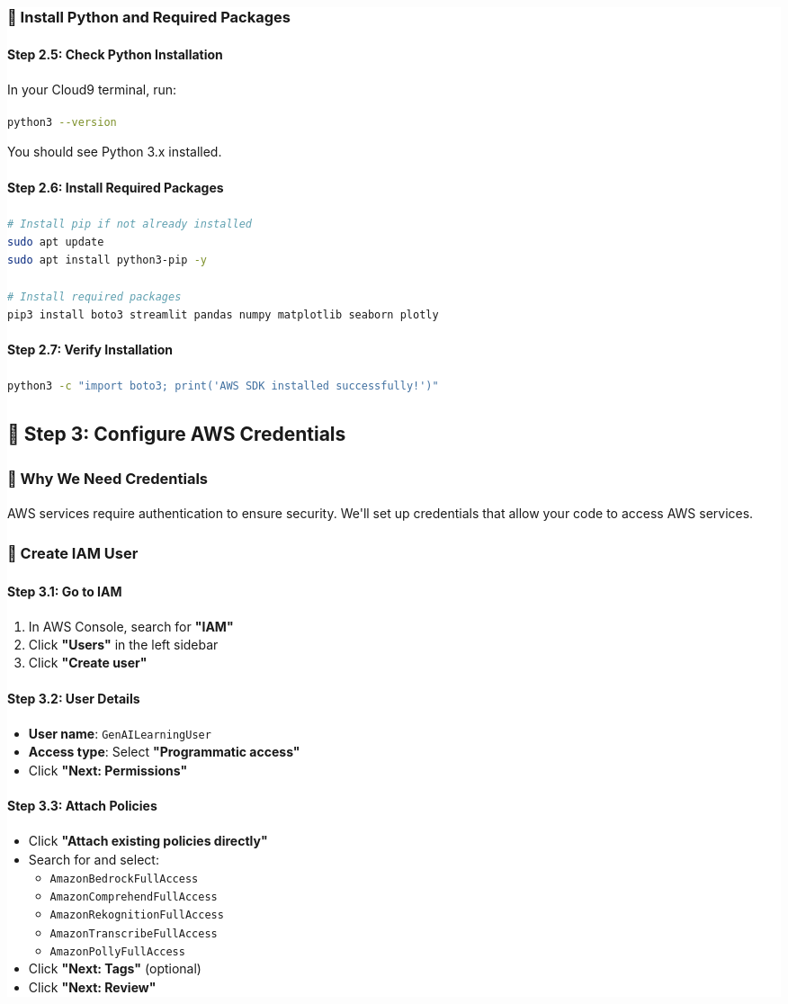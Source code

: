 ### 🐍 Install Python and Required Packages

#### **Step 2.5: Check Python Installation**
In your Cloud9 terminal, run:
```bash
python3 --version
```
You should see Python 3.x installed.

#### **Step 2.6: Install Required Packages**
```bash
# Install pip if not already installed
sudo apt update
sudo apt install python3-pip -y

# Install required packages
pip3 install boto3 streamlit pandas numpy matplotlib seaborn plotly
```

#### **Step 2.7: Verify Installation**
```bash
python3 -c "import boto3; print('AWS SDK installed successfully!')"
```

## 🔐 Step 3: Configure AWS Credentials

### 🎯 Why We Need Credentials

AWS services require authentication to ensure security. We'll set up credentials that allow your code to access AWS services.

### 📝 Create IAM User

#### **Step 3.1: Go to IAM**
1. In AWS Console, search for **"IAM"**
2. Click **"Users"** in the left sidebar
3. Click **"Create user"**

#### **Step 3.2: User Details**
- **User name**: `GenAILearningUser`
- **Access type**: Select **"Programmatic access"**
- Click **"Next: Permissions"**

#### **Step 3.3: Attach Policies**
- Click **"Attach existing policies directly"**
- Search for and select:
  - `AmazonBedrockFullAccess`
  - `AmazonComprehendFullAccess`
  - `AmazonRekognitionFullAccess`
  - `AmazonTranscribeFullAccess`
  - `AmazonPollyFullAccess`
- Click **"Next: Tags"** (optional)
- Click **"Next: Review"**
